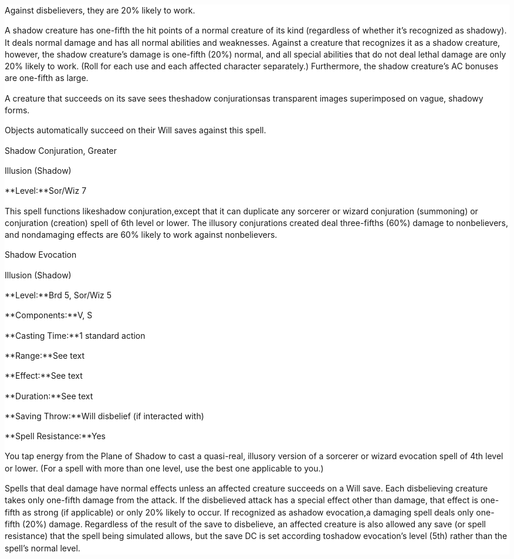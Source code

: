Against disbelievers, they are 20% likely to work.

A shadow creature has one-fifth the hit points of a normal creature of its kind (regardless of whether it’s recognized as shadowy). It deals normal damage and has all normal abilities and weaknesses. Against a creature that recognizes it as a shadow creature, however, the shadow creature’s damage is one-fifth (20%) normal, and all special abilities that do not deal lethal damage are only 20% likely to work. (Roll for each use and each affected character separately.) Furthermore, the shadow creature’s AC bonuses are one-fifth as large.

A creature that succeeds on its save sees theshadow conjurationsas transparent images superimposed on vague, shadowy forms.

Objects automatically succeed on their Will saves against this spell.





Shadow Conjuration, Greater

Illusion (Shadow)

**Level:**Sor/Wiz 7

This spell functions likeshadow conjuration,except that it can duplicate any sorcerer or wizard conjuration (summoning) or conjuration (creation) spell of 6th level or lower. The illusory conjurations created deal three-fifths (60%) damage to nonbelievers, and nondamaging effects are 60% likely to work against nonbelievers.





Shadow Evocation

Illusion (Shadow)

**Level:**Brd 5, Sor/Wiz 5

**Components:**V, S

**Casting Time:**1 standard action

**Range:**See text

**Effect:**See text

**Duration:**See text

**Saving Throw:**Will disbelief (if interacted with)

**Spell Resistance:**Yes

You tap energy from the Plane of Shadow to cast a quasi-real, illusory version of a sorcerer or wizard evocation spell of 4th level or lower. (For a spell with more than one level, use the best one applicable to you.)

Spells that deal damage have normal effects unless an affected creature succeeds on a Will save. Each disbelieving creature takes only one-fifth damage from the attack. If the disbelieved attack has a special effect other than damage, that effect is one-fifth as strong (if applicable) or only 20% likely to occur. If recognized as ashadow evocation,a damaging spell deals only one-fifth (20%) damage. Regardless of the result of the save to disbelieve, an affected creature is also allowed any save (or spell resistance) that the spell being simulated allows, but the save DC is set according toshadow evocation’s level (5th) rather than the spell’s normal level.
